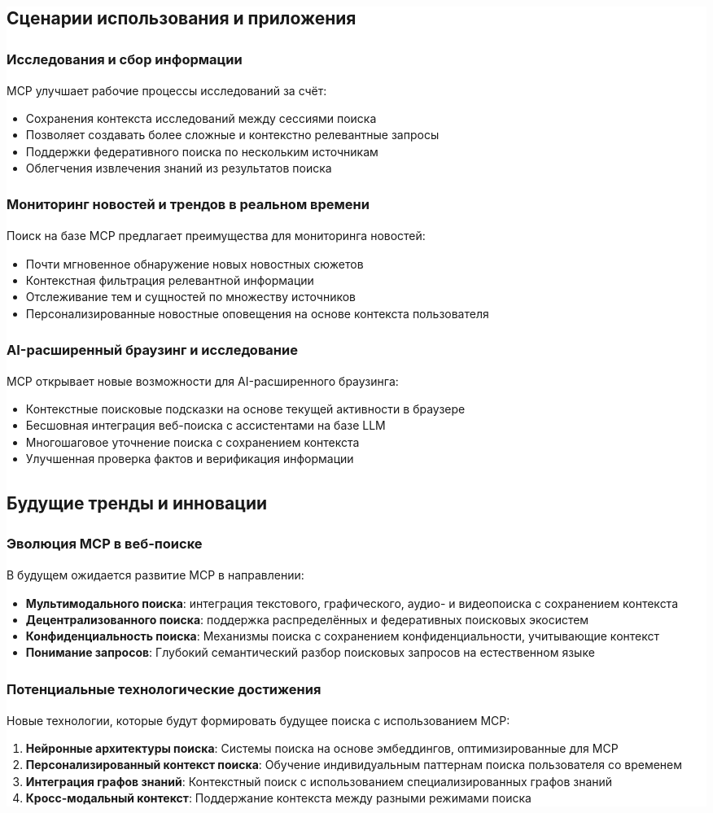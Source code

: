 ## Сценарии использования и приложения

### Исследования и сбор информации

MCP улучшает рабочие процессы исследований за счёт:

- Сохранения контекста исследований между сессиями поиска
- Позволяет создавать более сложные и контекстно релевантные запросы
- Поддержки федеративного поиска по нескольким источникам
- Облегчения извлечения знаний из результатов поиска

### Мониторинг новостей и трендов в реальном времени

Поиск на базе MCP предлагает преимущества для мониторинга новостей:

- Почти мгновенное обнаружение новых новостных сюжетов
- Контекстная фильтрация релевантной информации
- Отслеживание тем и сущностей по множеству источников
- Персонализированные новостные оповещения на основе контекста пользователя

### AI-расширенный браузинг и исследование

MCP открывает новые возможности для AI-расширенного браузинга:

- Контекстные поисковые подсказки на основе текущей активности в браузере
- Бесшовная интеграция веб-поиска с ассистентами на базе LLM
- Многошаговое уточнение поиска с сохранением контекста
- Улучшенная проверка фактов и верификация информации

## Будущие тренды и инновации

### Эволюция MCP в веб-поиске

В будущем ожидается развитие MCP в направлении:

- **Мультимодального поиска**: интеграция текстового, графического, аудио- и видеопоиска с сохранением контекста
- **Децентрализованного поиска**: поддержка распределённых и федеративных поисковых экосистем
- **Конфиденциальность поиска**: Механизмы поиска с сохранением конфиденциальности, учитывающие контекст  
- **Понимание запросов**: Глубокий семантический разбор поисковых запросов на естественном языке

### Потенциальные технологические достижения

Новые технологии, которые будут формировать будущее поиска с использованием MCP:

1. **Нейронные архитектуры поиска**: Системы поиска на основе эмбеддингов, оптимизированные для MCP  
2. **Персонализированный контекст поиска**: Обучение индивидуальным паттернам поиска пользователя со временем  
3. **Интеграция графов знаний**: Контекстный поиск с использованием специализированных графов знаний  
4. **Кросс-модальный контекст**: Поддержание контекста между разными режимами поиска
